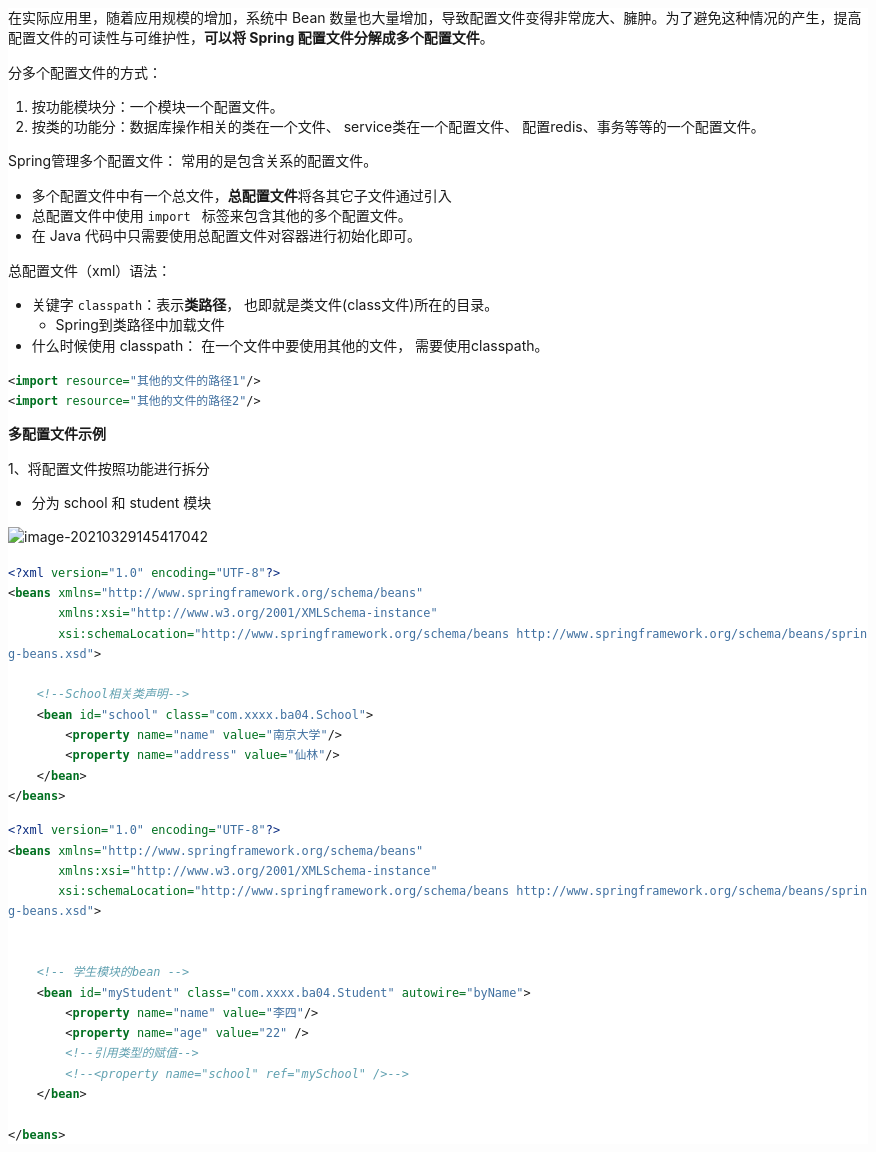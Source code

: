 在实际应用里，随着应用规模的增加，系统中 Bean 数量也大量增加，导致配置文件变得非常庞大、臃肿。为了避免这种情况的产生，提高配置文件的可读性与可维护性，**可以将 Spring 配置文件分解成多个配置文件**。

分多个配置文件的方式： 

1. 按功能模块分：一个模块一个配置文件。 
2. 按类的功能分：数据库操作相关的类在一个文件、 service类在一个配置文件、  配置redis、事务等等的一个配置文件。

Spring管理多个配置文件： 常用的是包含关系的配置文件。

- 多个配置文件中有一个总文件，**总配置文件**将各其它子文件通过引入
- 总配置文件中使用 `import ` 标签来包含其他的多个配置文件。
- 在 Java 代码中只需要使用总配置文件对容器进行初始化即可。

总配置文件（xml）语法：

- 关键字 `classpath`：表示**类路径**， 也即就是类文件(class文件)所在的目录。 
  - Spring到类路径中加载文件
- 什么时候使用 classpath： 在一个文件中要使用其他的文件， 需要使用classpath。

```xml
<import resource="其他的文件的路径1"/>
<import resource="其他的文件的路径2"/>
```

**多配置文件示例**

1、将配置文件按照功能进行拆分

- 分为 school 和 student 模块

![image-20210329145417042](https://aliyun-typora-img.oss-cn-beijing.aliyuncs.com/imgs/20210329145417.png)

```xml
<?xml version="1.0" encoding="UTF-8"?>
<beans xmlns="http://www.springframework.org/schema/beans"
       xmlns:xsi="http://www.w3.org/2001/XMLSchema-instance"
       xsi:schemaLocation="http://www.springframework.org/schema/beans http://www.springframework.org/schema/beans/spring-beans.xsd">

    <!--School相关类声明-->
    <bean id="school" class="com.xxxx.ba04.School">
        <property name="name" value="南京大学"/>
        <property name="address" value="仙林"/>
    </bean>
</beans>
```


```xml
<?xml version="1.0" encoding="UTF-8"?>
<beans xmlns="http://www.springframework.org/schema/beans"
       xmlns:xsi="http://www.w3.org/2001/XMLSchema-instance"
       xsi:schemaLocation="http://www.springframework.org/schema/beans http://www.springframework.org/schema/beans/spring-beans.xsd">


    <!-- 学生模块的bean -->
    <bean id="myStudent" class="com.xxxx.ba04.Student" autowire="byName">
        <property name="name" value="李四"/>
        <property name="age" value="22" />
        <!--引用类型的赋值-->
        <!--<property name="school" ref="mySchool" />-->
    </bean>

</beans>
```
